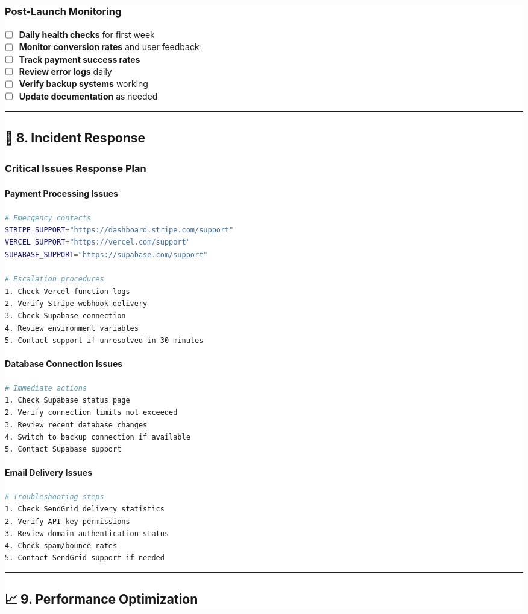 ### Post-Launch Monitoring
- [ ] **Daily health checks** for first week
- [ ] **Monitor conversion rates** and user feedback
- [ ] **Track payment success rates**
- [ ] **Review error logs** daily
- [ ] **Verify backup systems** working
- [ ] **Update documentation** as needed

---

## 🚨 8. Incident Response

### Critical Issues Response Plan

#### Payment Processing Issues
```bash
# Emergency contacts
STRIPE_SUPPORT="https://dashboard.stripe.com/support"
VERCEL_SUPPORT="https://vercel.com/support"
SUPABASE_SUPPORT="https://supabase.com/support"

# Escalation procedures
1. Check Vercel function logs
2. Verify Stripe webhook delivery
3. Check Supabase connection
4. Review environment variables
5. Contact support if unresolved in 30 minutes
```

#### Database Connection Issues
```bash
# Immediate actions
1. Check Supabase status page
2. Verify connection limits not exceeded
3. Review recent database changes
4. Switch to backup connection if available
5. Contact Supabase support
```

#### Email Delivery Issues
```bash
# Troubleshooting steps
1. Check SendGrid delivery statistics
2. Verify API key permissions
3. Review domain authentication status
4. Check spam/bounce rates
5. Contact SendGrid support if needed
```

---

## 📈 9. Performance Optimization
